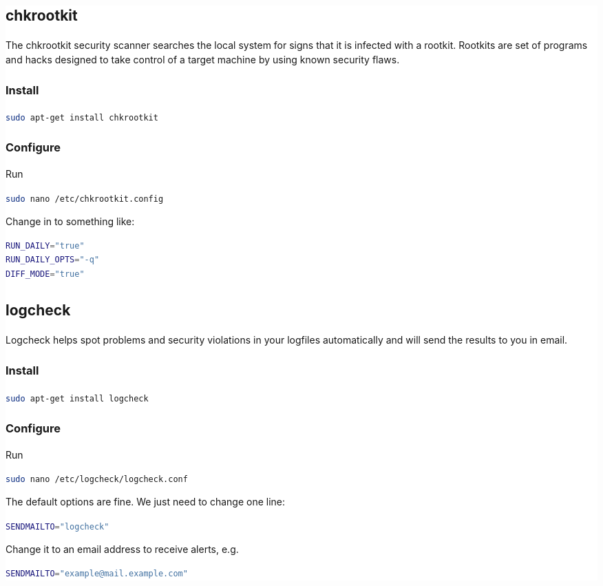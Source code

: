 chkrootkit
----------

The chkrootkit security scanner searches the local system for signs that it is infected with a rootkit. Rootkits are set of programs and hacks designed to take control of a target machine by using known security flaws.

### Install

```sh
sudo apt-get install chkrootkit
```

### Configure

Run

```sh
sudo nano /etc/chkrootkit.config
```
Change in to something like:

```sh
RUN_DAILY="true"
RUN_DAILY_OPTS="-q"
DIFF_MODE="true"
```

logcheck
--------

Logcheck helps spot problems and security violations in your logfiles automatically and will send the results to you in email.

### Install

```sh
sudo apt-get install logcheck
```

### Configure

Run

```sh
sudo nano /etc/logcheck/logcheck.conf
```

The default options are fine.
We just need to change one line:

```sh
SENDMAILTO="logcheck"
```

Change it to an email address to receive alerts, e.g.

```sh
SENDMAILTO="example@mail.example.com"
```
